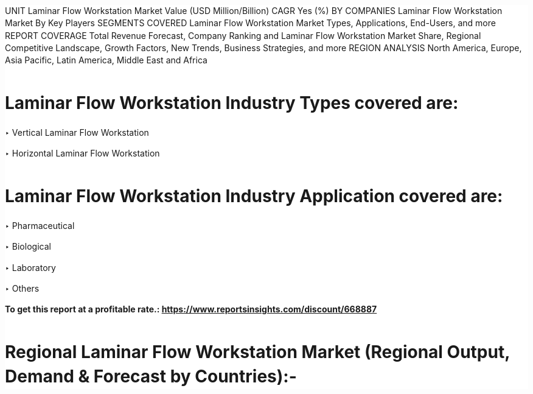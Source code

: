 <tr>
<td>UNIT</td>
<td>Laminar Flow Workstation Market Value (USD Million/Billion)</td>
<tr>
<td>CAGR</td>
<td>Yes (%)</td>
</tr>
</tr>
<tr>
<td>BY COMPANIES</td>
<td>Laminar Flow Workstation Market By Key Players</td>
</tr>
<tr>
<td>SEGMENTS COVERED</td>
<td>Laminar Flow Workstation Market Types, Applications, End-Users, and more</td>
</tr>
<tr>
<td>REPORT COVERAGE</td>
<td>Total Revenue Forecast, Company Ranking and Laminar Flow Workstation Market Share, Regional Competitive Landscape, Growth Factors, New Trends, Business Strategies, and more</td>
</tr>
<tr>
<td>REGION ANALYSIS</td>
<td>North America, Europe, Asia Pacific, Latin America, Middle East and Africa</td>
</tr>
</table>

# <strong>Laminar Flow Workstation Industry Types covered are:</strong>

‣ Vertical Laminar Flow Workstation

‣ Horizontal Laminar Flow Workstation

# <strong>Laminar Flow Workstation Industry Application covered are:</strong>

‣ Pharmaceutical

‣ Biological

‣ Laboratory

‣ Others

<strong>To get this report at a profitable rate.: <a href=https://www.reportsinsights.com/discount/668887>https://www.reportsinsights.com/discount/668887</a></strong></font>

# <strong>Regional Laminar Flow Workstation Market (Regional Output, Demand &amp; Forecast by Countries):-</strong>
